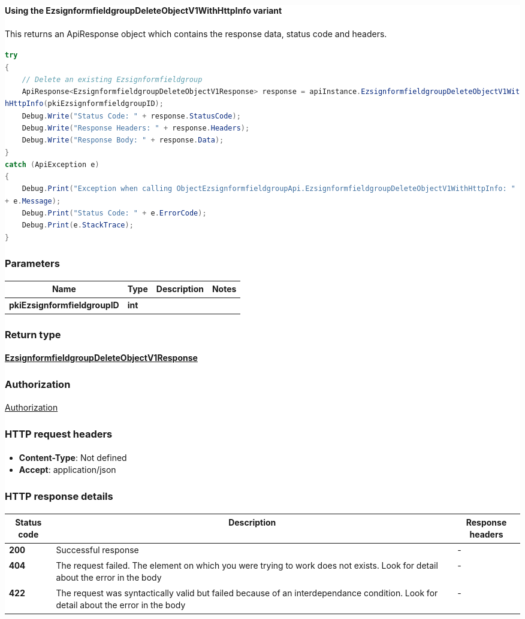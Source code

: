 #### Using the EzsignformfieldgroupDeleteObjectV1WithHttpInfo variant
This returns an ApiResponse object which contains the response data, status code and headers.

```csharp
try
{
    // Delete an existing Ezsignformfieldgroup
    ApiResponse<EzsignformfieldgroupDeleteObjectV1Response> response = apiInstance.EzsignformfieldgroupDeleteObjectV1WithHttpInfo(pkiEzsignformfieldgroupID);
    Debug.Write("Status Code: " + response.StatusCode);
    Debug.Write("Response Headers: " + response.Headers);
    Debug.Write("Response Body: " + response.Data);
}
catch (ApiException e)
{
    Debug.Print("Exception when calling ObjectEzsignformfieldgroupApi.EzsignformfieldgroupDeleteObjectV1WithHttpInfo: " + e.Message);
    Debug.Print("Status Code: " + e.ErrorCode);
    Debug.Print(e.StackTrace);
}
```

### Parameters

| Name | Type | Description | Notes |
|------|------|-------------|-------|
| **pkiEzsignformfieldgroupID** | **int** |  |  |

### Return type

[**EzsignformfieldgroupDeleteObjectV1Response**](EzsignformfieldgroupDeleteObjectV1Response.md)

### Authorization

[Authorization](../README.md#Authorization)

### HTTP request headers

 - **Content-Type**: Not defined
 - **Accept**: application/json


### HTTP response details
| Status code | Description | Response headers |
|-------------|-------------|------------------|
| **200** | Successful response |  -  |
| **404** | The request failed. The element on which you were trying to work does not exists. Look for detail about the error in the body |  -  |
| **422** | The request was syntactically valid but failed because of an interdependance condition. Look for detail about the error in the body |  -  |
